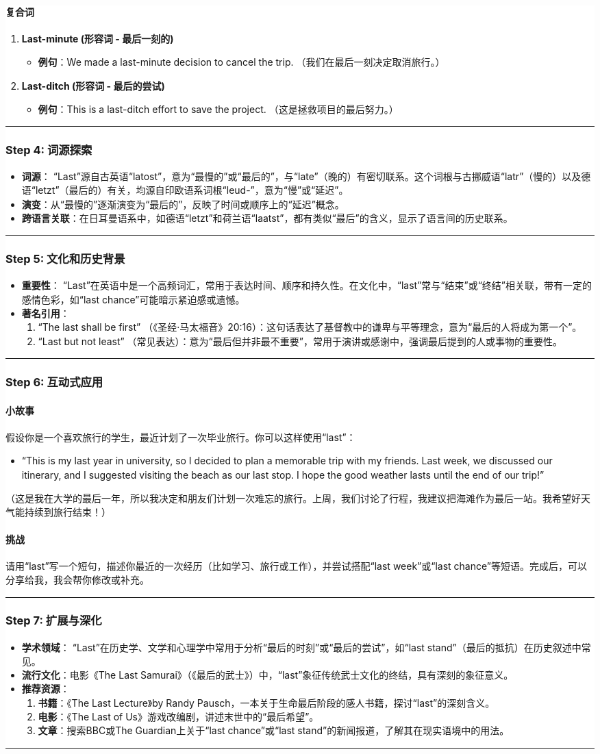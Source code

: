 #### 复合词
1. **Last-minute (形容词 - 最后一刻的)**
   - **例句**：We made a last-minute decision to cancel the trip. （我们在最后一刻决定取消旅行。）

2. **Last-ditch (形容词 - 最后的尝试)**
   - **例句**：This is a last-ditch effort to save the project. （这是拯救项目的最后努力。）

---

### Step 4: 词源探索

- **词源**： “Last”源自古英语“latost”，意为“最慢的”或“最后的”，与“late”（晚的）有密切联系。这个词根与古挪威语“latr”（慢的）以及德语“letzt”（最后的）有关，均源自印欧语系词根“leud-”，意为“慢”或“延迟”。
- **演变**：从“最慢的”逐渐演变为“最后的”，反映了时间或顺序上的“延迟”概念。
- **跨语言关联**：在日耳曼语系中，如德语“letzt”和荷兰语“laatst”，都有类似“最后”的含义，显示了语言间的历史联系。

---

### Step 5: 文化和历史背景

- **重要性**： “Last”在英语中是一个高频词汇，常用于表达时间、顺序和持久性。在文化中，“last”常与“结束”或“终结”相关联，带有一定的感情色彩，如“last chance”可能暗示紧迫感或遗憾。
- **著名引用**：
  1. “The last shall be first” （《圣经·马太福音》20:16）：这句话表达了基督教中的谦卑与平等理念，意为“最后的人将成为第一个”。
  2. “Last but not least” （常见表达）：意为“最后但并非最不重要”，常用于演讲或感谢中，强调最后提到的人或事物的重要性。

---

### Step 6: 互动式应用

#### 小故事
假设你是一个喜欢旅行的学生，最近计划了一次毕业旅行。你可以这样使用“last”：
- “This is my last year in university, so I decided to plan a memorable trip with my friends. Last week, we discussed our itinerary, and I suggested visiting the beach as our last stop. I hope the good weather lasts until the end of our trip!”

（这是我在大学的最后一年，所以我决定和朋友们计划一次难忘的旅行。上周，我们讨论了行程，我建议把海滩作为最后一站。我希望好天气能持续到旅行结束！）

#### 挑战
请用“last”写一个短句，描述你最近的一次经历（比如学习、旅行或工作），并尝试搭配“last week”或“last chance”等短语。完成后，可以分享给我，我会帮你修改或补充。

---

### Step 7: 扩展与深化

- **学术领域**： “Last”在历史学、文学和心理学中常用于分析“最后的时刻”或“最后的尝试”，如“last stand”（最后的抵抗）在历史叙述中常见。
- **流行文化**：电影《The Last Samurai》（《最后的武士》）中，“last”象征传统武士文化的终结，具有深刻的象征意义。
- **推荐资源**：
  1. **书籍**：《The Last Lecture》by Randy Pausch，一本关于生命最后阶段的感人书籍，探讨“last”的深刻含义。
  2. **电影**：《The Last of Us》游戏改编剧，讲述末世中的“最后希望”。
  3. **文章**：搜索BBC或The Guardian上关于“last chance”或“last stand”的新闻报道，了解其在现实语境中的用法。

---
